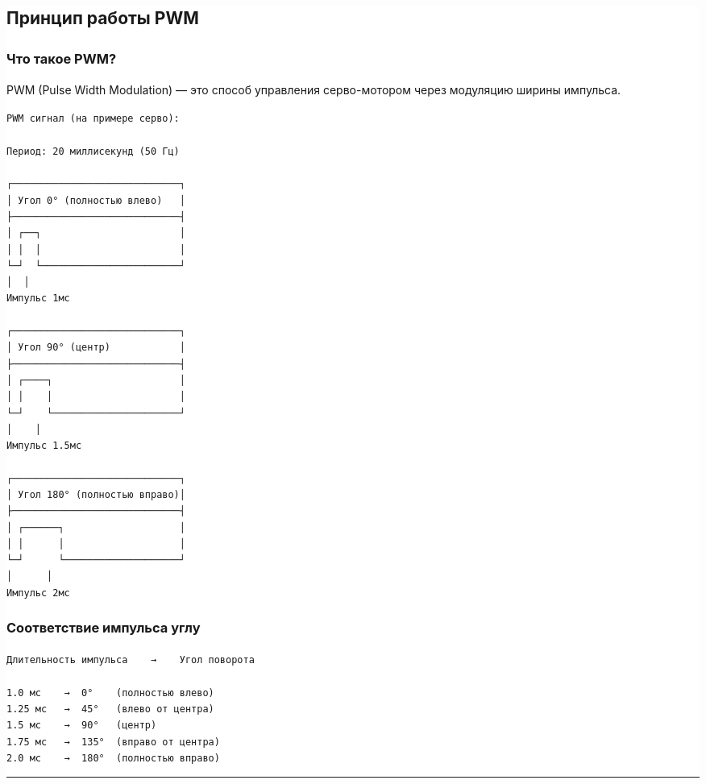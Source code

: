 
## Принцип работы PWM

### Что такое PWM?

PWM (Pulse Width Modulation) — это способ управления серво-мотором через модуляцию ширины импульса.

```
PWM сигнал (на примере серво):

Период: 20 миллисекунд (50 Гц)

┌─────────────────────────────┐
│ Угол 0° (полностью влево)   │
├─────────────────────────────┤
│ ┌──┐                        │
│ │  │                        │
└─┘  └────────────────────────┘
│  │
Импульс 1мс

┌─────────────────────────────┐
│ Угол 90° (центр)            │
├─────────────────────────────┤
│ ┌────┐                      │
│ │    │                      │
└─┘    └──────────────────────┘
│    │
Импульс 1.5мс

┌─────────────────────────────┐
│ Угол 180° (полностью вправо)│
├─────────────────────────────┤
│ ┌──────┐                    │
│ │      │                    │
└─┘      └────────────────────┘
│      │
Импульс 2мс
```

### Соответствие импульса углу

```
Длительность импульса    →    Угол поворота

1.0 мс    →  0°    (полностью влево)
1.25 мс   →  45°   (влево от центра)
1.5 мс    →  90°   (центр)
1.75 мс   →  135°  (вправо от центра)
2.0 мс    →  180°  (полностью вправо)
```

---
